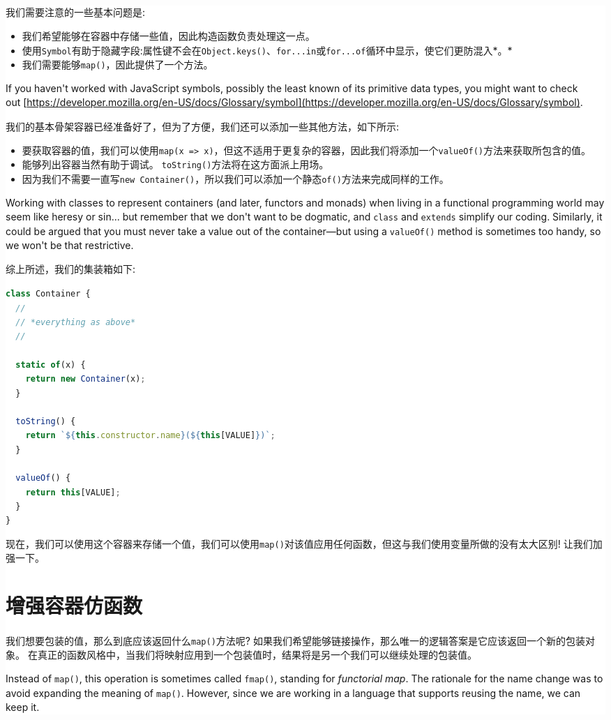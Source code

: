 我们需要注意的一些基本问题是:

*   我们希望能够在容器中存储一些值，因此构造函数负责处理这一点。
*   使用`Symbol`有助于隐藏字段:属性键不会在`Object.keys()`、`for...in`或`for...of`循环中显示，使它们更防混入*。* 
*   我们需要能够`map()`，因此提供了一个方法。

If you haven't worked with JavaScript symbols, possibly the least known of its primitive data types, you might want to check out [https://developer.mozilla.org/en-US/docs/Glossary/symbol](https://developer.mozilla.org/en-US/docs/Glossary/symbol).

我们的基本骨架容器已经准备好了，但为了方便，我们还可以添加一些其他方法，如下所示:

*   要获取容器的值，我们可以使用`map(x => x)`，但这不适用于更复杂的容器，因此我们将添加一个`valueOf()`方法来获取所包含的值。
*   能够列出容器当然有助于调试。 `toString()`方法将在这方面派上用场。
*   因为我们不需要一直写`new Container()`，所以我们可以添加一个静态`of()`方法来完成同样的工作。

Working with classes to represent containers (and later, functors and monads) when living in a functional programming world may seem like heresy or sin... but remember that we don't want to be dogmatic, and `class` and `extends` simplify our coding. Similarly, it could be argued that you must never take a value out of the container—but using a `valueOf()` method is sometimes too handy, so we won't be that restrictive.

综上所述，我们的集装箱如下:

```js
class Container {
  // 
  // *everything as above*
  //

  static of(x) {
    return new Container(x);
  }

  toString() {
    return `${this.constructor.name}(${this[VALUE]})`;
  }

  valueOf() {
    return this[VALUE];
  }
}
```

现在，我们可以使用这个容器来存储一个值，我们可以使用`map()`对该值应用任何函数，但这与我们使用变量所做的没有太大区别! 让我们加强一下。

# 增强容器仿函数

我们想要包装的值，那么到底应该返回什么`map()`方法呢? 如果我们希望能够链接操作，那么唯一的逻辑答案是它应该返回一个新的包装对象。 在真正的函数风格中，当我们将映射应用到一个包装值时，结果将是另一个我们可以继续处理的包装值。

Instead of `map()`, this operation is sometimes called `fmap()`, standing for *functorial map*. The rationale for the name change was to avoid expanding the meaning of `map()`. However, since we are working in a language that supports reusing the name, we can keep it.
